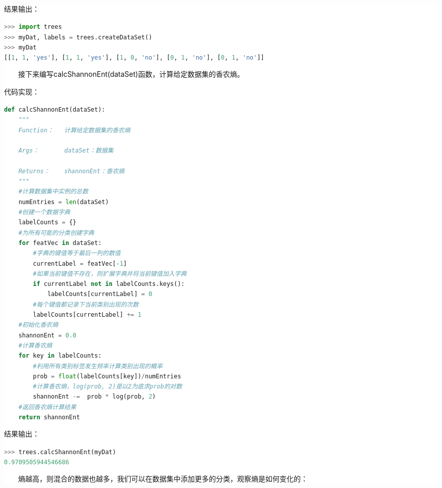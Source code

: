 结果输出：

```python
>>> import trees
>>> myDat, labels = trees.createDataSet()
>>> myDat
[[1, 1, 'yes'], [1, 1, 'yes'], [1, 0, 'no'], [0, 1, 'no'], [0, 1, 'no']]
```

&emsp;&emsp;接下来编写calcShannonEnt(dataSet)函数，计算给定数据集的香农熵。

代码实现：

```python
def calcShannonEnt(dataSet):
	"""
	Function：	计算给定数据集的香农熵

	Args：		dataSet：数据集

	Returns：	shannonEnt：香农熵
	"""
	#计算数据集中实例的总数
	numEntries = len(dataSet)
	#创建一个数据字典
	labelCounts = {}
	#为所有可能的分类创建字典
	for featVec in dataSet:
		#字典的键值等于最后一列的数值
		currentLabel = featVec[-1]
		#如果当前键值不存在，则扩展字典并将当前键值加入字典
		if currentLabel not in labelCounts.keys():
			labelCounts[currentLabel] = 0
		#每个键值都记录下当前类别出现的次数
		labelCounts[currentLabel] += 1
	#初始化香农熵
	shannonEnt = 0.0
	#计算香农熵
	for key in labelCounts:
		#利用所有类别标签发生频率计算类别出现的概率
		prob = float(labelCounts[key])/numEntries
		#计算香农熵，log(prob, 2)是以2为底求prob的对数
		shannonEnt -=  prob * log(prob, 2)
	#返回香农熵计算结果
	return shannonEnt
```

结果输出：

```python
>>> trees.calcShannonEnt(myDat)
0.9709505944546686
```

&emsp;&emsp;熵越高，则混合的数据也越多，我们可以在数据集中添加更多的分类，观察熵是如何变化的：
